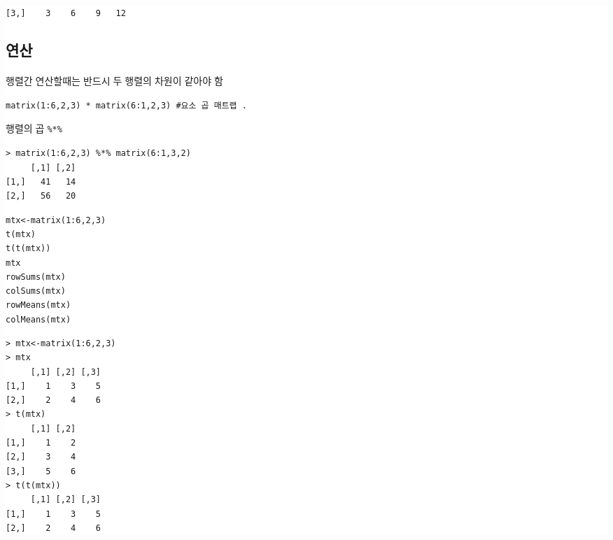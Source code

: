 ```
[3,]    3    6    9   12
```



## 연산

행렬간 연산할때는 반드시 두 행렬의 차원이 같아야 함

```
matrix(1:6,2,3) * matrix(6:1,2,3) #요소 곱 매트랩 .
```

행렬의 곱 `%*%`

```
> matrix(1:6,2,3) %*% matrix(6:1,3,2)
     [,1] [,2]
[1,]   41   14
[2,]   56   20
```



```
mtx<-matrix(1:6,2,3)
t(mtx)
t(t(mtx))
mtx
rowSums(mtx)
colSums(mtx)
rowMeans(mtx)
colMeans(mtx)
```

```
> mtx<-matrix(1:6,2,3)
> mtx
     [,1] [,2] [,3]
[1,]    1    3    5
[2,]    2    4    6
> t(mtx)
     [,1] [,2]
[1,]    1    2
[2,]    3    4
[3,]    5    6
> t(t(mtx))
     [,1] [,2] [,3]
[1,]    1    3    5
[2,]    2    4    6
```















